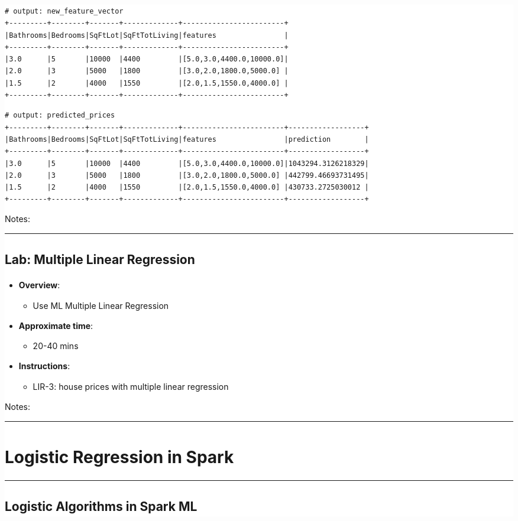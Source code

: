 ```text
# output: new_feature_vector
+---------+--------+-------+-------------+------------------------+
|Bathrooms|Bedrooms|SqFtLot|SqFtTotLiving|features                |
+---------+--------+-------+-------------+------------------------+
|3.0      |5       |10000  |4400         |[5.0,3.0,4400.0,10000.0]|
|2.0      |3       |5000   |1800         |[3.0,2.0,1800.0,5000.0] |
|1.5      |2       |4000   |1550         |[2.0,1.5,1550.0,4000.0] |
+---------+--------+-------+-------------+------------------------+

```

```text
# output: predicted_prices
+---------+--------+-------+-------------+------------------------+------------------+
|Bathrooms|Bedrooms|SqFtLot|SqFtTotLiving|features                |prediction        |
+---------+--------+-------+-------------+------------------------+------------------+
|3.0      |5       |10000  |4400         |[5.0,3.0,4400.0,10000.0]|1043294.3126218329|
|2.0      |3       |5000   |1800         |[3.0,2.0,1800.0,5000.0] |442799.46693731495|
|1.5      |2       |4000   |1550         |[2.0,1.5,1550.0,4000.0] |430733.2725030012 |
+---------+--------+-------+-------------+------------------------+------------------+

```

Notes:



---

## Lab: Multiple Linear Regression


  *  **Overview**:

     - Use ML Multiple Linear Regression

  *  **Approximate time**:

     - 20-40 mins

  *  **Instructions**:

      - LIR-3: house prices with multiple linear regression


Notes:




---

# Logistic Regression in Spark

---

## Logistic Algorithms in Spark ML
